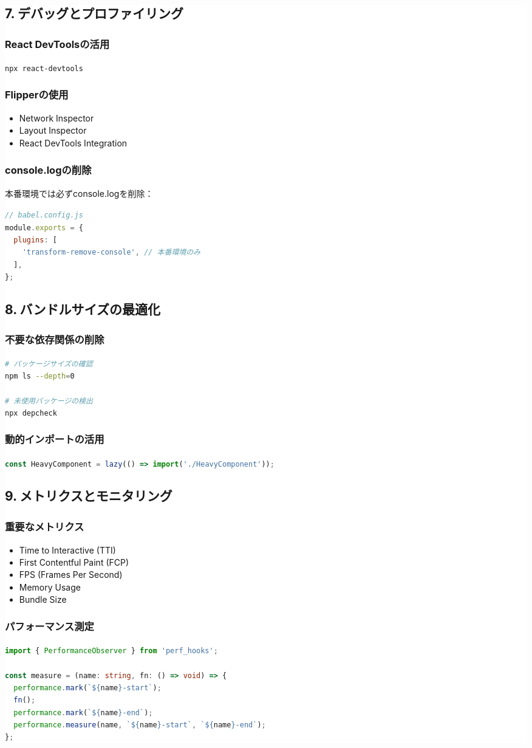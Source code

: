 ## 7. デバッグとプロファイリング

### React DevToolsの活用
```bash
npx react-devtools
```

### Flipperの使用
- Network Inspector
- Layout Inspector
- React DevTools Integration

### console.logの削除
本番環境では必ずconsole.logを削除：
```javascript
// babel.config.js
module.exports = {
  plugins: [
    'transform-remove-console', // 本番環境のみ
  ],
};
```

## 8. バンドルサイズの最適化

### 不要な依存関係の削除
```bash
# パッケージサイズの確認
npm ls --depth=0

# 未使用パッケージの検出
npx depcheck
```

### 動的インポートの活用
```typescript
const HeavyComponent = lazy(() => import('./HeavyComponent'));
```

## 9. メトリクスとモニタリング

### 重要なメトリクス
- Time to Interactive (TTI)
- First Contentful Paint (FCP)
- FPS (Frames Per Second)
- Memory Usage
- Bundle Size

### パフォーマンス測定
```typescript
import { PerformanceObserver } from 'perf_hooks';

const measure = (name: string, fn: () => void) => {
  performance.mark(`${name}-start`);
  fn();
  performance.mark(`${name}-end`);
  performance.measure(name, `${name}-start`, `${name}-end`);
};
```
